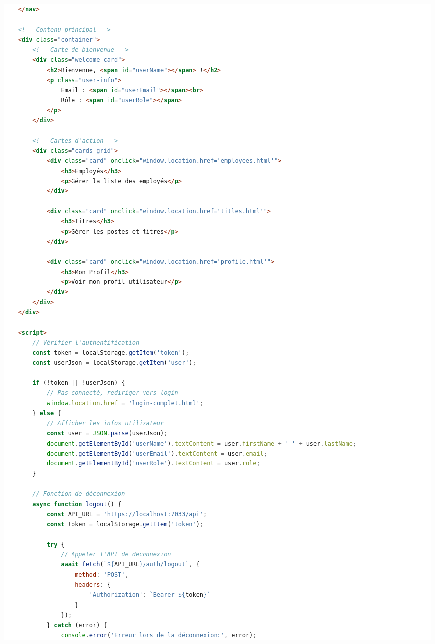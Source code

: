 ```html
    </nav>
    
    <!-- Contenu principal -->
    <div class="container">
        <!-- Carte de bienvenue -->
        <div class="welcome-card">
            <h2>Bienvenue, <span id="userName"></span> !</h2>
            <p class="user-info">
                Email : <span id="userEmail"></span><br>
                Rôle : <span id="userRole"></span>
            </p>
        </div>
        
        <!-- Cartes d'action -->
        <div class="cards-grid">
            <div class="card" onclick="window.location.href='employees.html'">
                <h3>Employés</h3>
                <p>Gérer la liste des employés</p>
            </div>
            
            <div class="card" onclick="window.location.href='titles.html'">
                <h3>Titres</h3>
                <p>Gérer les postes et titres</p>
            </div>
            
            <div class="card" onclick="window.location.href='profile.html'">
                <h3>Mon Profil</h3>
                <p>Voir mon profil utilisateur</p>
            </div>
        </div>
    </div>

    <script>
        // Vérifier l'authentification
        const token = localStorage.getItem('token');
        const userJson = localStorage.getItem('user');
        
        if (!token || !userJson) {
            // Pas connecté, rediriger vers login
            window.location.href = 'login-complet.html';
        } else {
            // Afficher les infos utilisateur
            const user = JSON.parse(userJson);
            document.getElementById('userName').textContent = user.firstName + ' ' + user.lastName;
            document.getElementById('userEmail').textContent = user.email;
            document.getElementById('userRole').textContent = user.role;
        }
        
        // Fonction de déconnexion
        async function logout() {
            const API_URL = 'https://localhost:7033/api';
            const token = localStorage.getItem('token');
            
            try {
                // Appeler l'API de déconnexion
                await fetch(`${API_URL}/auth/logout`, {
                    method: 'POST',
                    headers: {
                        'Authorization': `Bearer ${token}`
                    }
                });
            } catch (error) {
                console.error('Erreur lors de la déconnexion:', error);
```